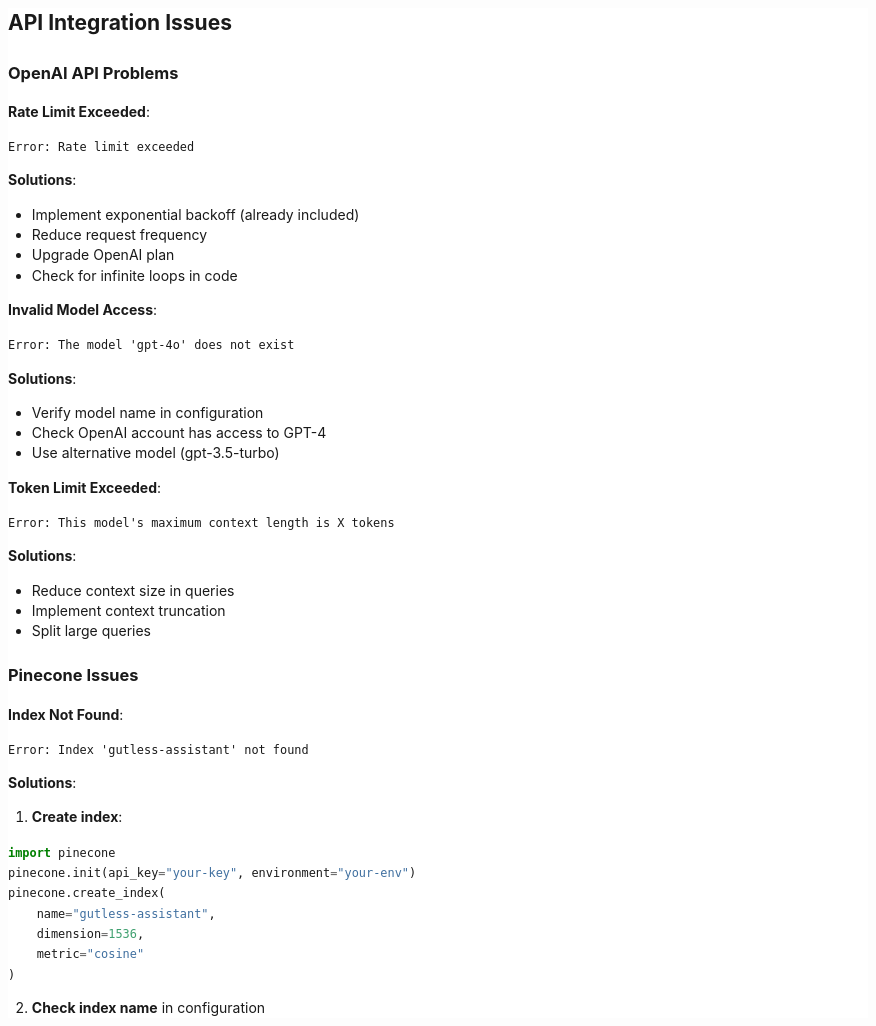## API Integration Issues

### OpenAI API Problems

**Rate Limit Exceeded**:
```
Error: Rate limit exceeded
```

**Solutions**:
- Implement exponential backoff (already included)
- Reduce request frequency
- Upgrade OpenAI plan
- Check for infinite loops in code

**Invalid Model Access**:
```
Error: The model 'gpt-4o' does not exist
```

**Solutions**:
- Verify model name in configuration
- Check OpenAI account has access to GPT-4
- Use alternative model (gpt-3.5-turbo)

**Token Limit Exceeded**:
```
Error: This model's maximum context length is X tokens
```

**Solutions**:
- Reduce context size in queries
- Implement context truncation
- Split large queries

### Pinecone Issues

**Index Not Found**:
```
Error: Index 'gutless-assistant' not found
```

**Solutions**:
1. **Create index**:
```python
import pinecone
pinecone.init(api_key="your-key", environment="your-env")
pinecone.create_index(
    name="gutless-assistant",
    dimension=1536,
    metric="cosine"
)
```

2. **Check index name** in configuration

